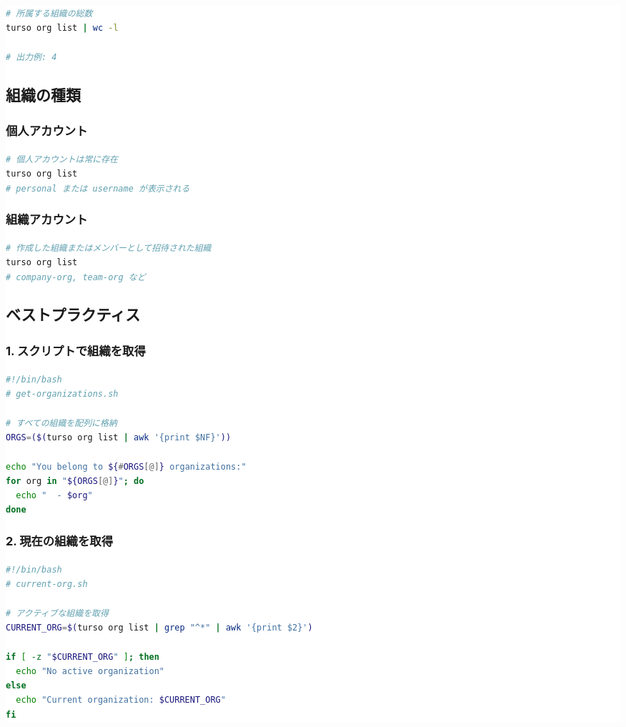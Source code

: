 ```bash
# 所属する組織の総数
turso org list | wc -l

# 出力例: 4
```

## 組織の種類

### 個人アカウント
```bash
# 個人アカウントは常に存在
turso org list
# personal または username が表示される
```

### 組織アカウント
```bash
# 作成した組織またはメンバーとして招待された組織
turso org list
# company-org, team-org など
```

## ベストプラクティス

### 1. スクリプトで組織を取得

```bash
#!/bin/bash
# get-organizations.sh

# すべての組織を配列に格納
ORGS=($(turso org list | awk '{print $NF}'))

echo "You belong to ${#ORGS[@]} organizations:"
for org in "${ORGS[@]}"; do
  echo "  - $org"
done
```

### 2. 現在の組織を取得

```bash
#!/bin/bash
# current-org.sh

# アクティブな組織を取得
CURRENT_ORG=$(turso org list | grep "^*" | awk '{print $2}')

if [ -z "$CURRENT_ORG" ]; then
  echo "No active organization"
else
  echo "Current organization: $CURRENT_ORG"
fi
```
